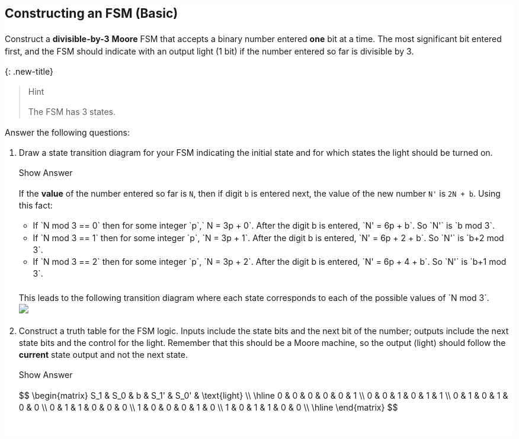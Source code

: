 ## Constructing an FSM (Basic)

Construct a **divisible-by-3** **Moore** FSM that accepts a binary number entered **one** bit at a time. The most significant bit entered first, and the FSM should indicate with an output light (1 bit) if the number entered so far is divisible by 3. 

{: .new-title}
> Hint
> 
> The FSM has 3 states.


Answer the following questions:

1.  Draw a state transition diagram for your FSM indicating the initial state and for which states the light should be turned on. 
	<div  cursor="pointer"  class="collapsible">Show Answer</div>  <div  class="content_answer">
	<p>

	If the **value** of the number entered so far is `N`, then if digit `b` is entered next, the value of the new number `N'` is `2N + b`. Using this fact:
	<ul>
	<li>  If `N mod 3 == 0` then for some integer `p`,` N = 3p + 0`. After the digit b is entered, `N' = 6p + b`. So `N'` is `b mod 3`.</li>
	<li>  If `N mod 3 == 1` then for some integer `p`, `N = 3p + 1`. After the digit b is entered, `N' = 6p + 2 + b`. So `N'` is `b+2 mod 3`.</li>
	<li>  If `N mod 3 == 2` then for some integer `p`, `N = 3p + 2`. After the digit b is entered, `N' = 6p + 4 + b`. So `N'` is `b+1 mod 3`.</li>
	</ul>
	<br>This leads to the following transition diagram where each state corresponds to each of the possible values of `N mod 3`.
	<br>
	<img src="https://dropbox.com/s/kp3njg0hbw6kwwb/FSMqn.png?raw=1" class="center_fifty" >
	<br>
	</p></div>

2. Construct a truth table for the FSM logic. Inputs include the state bits and the next bit of the number; outputs include the next state bits and the control for the light. Remember that this should be a Moore machine, so the output (light) should follow the **current** state output and not the next state. 
	<div  cursor="pointer"  class="collapsible">Show Answer</div>  <div  class="content_answer">
	<p>
	$$
	\begin{matrix}
	S_1 & S_0 & b & S_1' & S_0' & \text{light} \\
	\hline 
	 0 & 0 & 0 & 0 & 0 & 1 \\
	 0 & 0 & 1 & 0 & 1 & 1 \\
	 0 & 1 & 0 & 1 & 0 & 0 \\
	 0 & 1 & 1 & 0 & 0 & 0 \\
	 1 & 0 & 0 & 0 & 1 & 0 \\
	 1 & 0 & 1 & 1 & 0 & 0 \\
	\hline
	\end{matrix}
	$$
	</p>
	</div><br>

